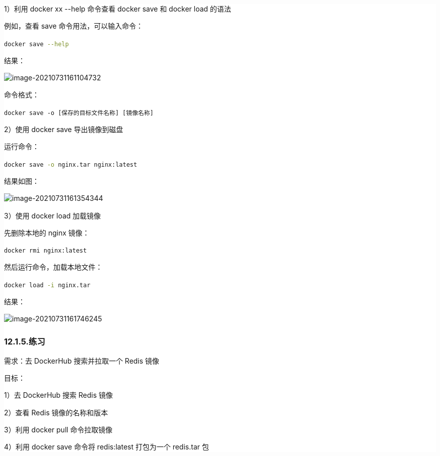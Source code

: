 1）利用 docker xx --help 命令查看 docker save 和 docker load 的语法

例如，查看 save 命令用法，可以输入命令：

```sh
docker save --help
```

结果：

![image-20210731161104732](https://gcore.jsdelivr.net/gh/SurplusFate/guide_img@main/img/image-20210731161104732.png)

命令格式：

```shell
docker save -o [保存的目标文件名称] [镜像名称]
```

2）使用 docker save 导出镜像到磁盘

运行命令：

```sh
docker save -o nginx.tar nginx:latest
```

结果如图：

![image-20210731161354344](https://gcore.jsdelivr.net/gh/SurplusFate/guide_img@main/img/image-20210731161354344.png)

3）使用 docker load 加载镜像

先删除本地的 nginx 镜像：

```sh
docker rmi nginx:latest
```

然后运行命令，加载本地文件：

```sh
docker load -i nginx.tar
```

结果：

![image-20210731161746245](https://gcore.jsdelivr.net/gh/SurplusFate/guide_img@main/img/image-20210731161746245.png)

### 12.1.5.练习

需求：去 DockerHub 搜索并拉取一个 Redis 镜像

目标：

1）去 DockerHub 搜索 Redis 镜像

2）查看 Redis 镜像的名称和版本

3）利用 docker pull 命令拉取镜像

4）利用 docker save 命令将 redis:latest 打包为一个 redis.tar 包
